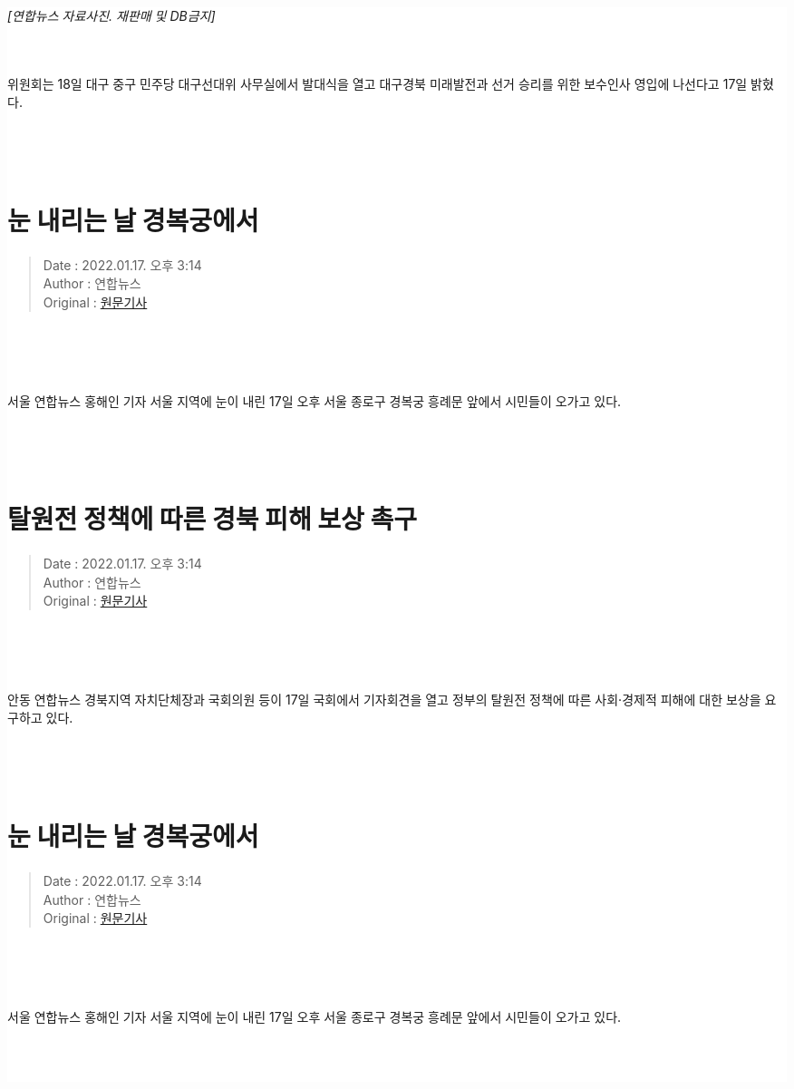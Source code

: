 <img alt="" src="https://imgnews.pstatic.net/image/001/2022/01/17/AKR20220117115400053_01_i_P4_20220117151417158.jpg?type=w647"><em class="img_desc">[연합뉴스 자료사진. 재판매 및 DB금지]</em></img>  
<br/><br/>  
  
위원회는 18일 대구 중구 민주당 대구선대위 사무실에서 발대식을 열고 대구경북 미래발전과 선거 승리를 위한 보수인사 영입에 나선다고 17일 밝혔다.  
<br/><br/><br/>  

  
# 눈 내리는 날 경복궁에서  
  
> Date : 2022.01.17. 오후 3:14  
> Author : 연합뉴스  
> Original : [원문기사](https://news.naver.com/main/read.naver?mode=LSD&mid=sec&sid1=102&oid=001&aid=0012923244)  
<br/>  
  
<img alt="" src="https://imgnews.pstatic.net/image/001/2022/01/17/PYH2022011713330001300_P4_20220117151416303.jpg?type=w647"/>  
<br/><br/>  
  
서울 연합뉴스 홍해인 기자 서울 지역에 눈이 내린 17일 오후 서울 종로구 경복궁 흥례문 앞에서 시민들이 오가고 있다.  
<br/><br/><br/>  

  
# 탈원전 정책에 따른 경북 피해 보상 촉구  
  
> Date : 2022.01.17. 오후 3:14  
> Author : 연합뉴스  
> Original : [원문기사](https://news.naver.com/main/read.naver?mode=LSD&mid=sec&sid1=102&oid=001&aid=0012923243)  
<br/>  
  
<img alt="" src="https://imgnews.pstatic.net/image/001/2022/01/17/PYH2022011713320005300_P4_20220117151414433.jpg?type=w647"/>  
<br/><br/>  
  
안동 연합뉴스 경북지역 자치단체장과 국회의원 등이 17일 국회에서 기자회견을 열고 정부의 탈원전 정책에 따른 사회·경제적 피해에 대한 보상을 요구하고 있다.  
<br/><br/><br/>  

  
# 눈 내리는 날 경복궁에서  
  
> Date : 2022.01.17. 오후 3:14  
> Author : 연합뉴스  
> Original : [원문기사](https://news.naver.com/main/read.naver?mode=LSD&mid=sec&sid1=102&oid=001&aid=0012923239)  
<br/>  
  
<img alt="" src="https://imgnews.pstatic.net/image/001/2022/01/17/PYH2022011713280001300_P4_20220117151410708.jpg?type=w647"/>  
<br/><br/>  
  
서울 연합뉴스 홍해인 기자 서울 지역에 눈이 내린 17일 오후 서울 종로구 경복궁 흥례문 앞에서 시민들이 오가고 있다.  
<br/><br/><br/>  

  